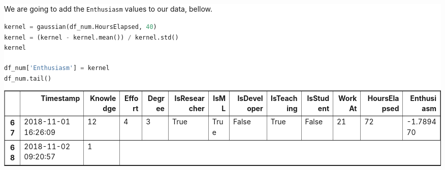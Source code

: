 
We are going to add the `Enthusiasm` values to our data, bellow.


```python
kernel = gaussian(df_num.HoursElapsed, 40)
kernel = (kernel - kernel.mean()) / kernel.std()
kernel

df_num['Enthusiasm'] = kernel
df_num.tail()
```




<div>
<style scoped>
    .dataframe tbody tr th:only-of-type {
        vertical-align: middle;
    }

    .dataframe tbody tr th {
        vertical-align: top;
    }

    .dataframe thead th {
        text-align: right;
    }
</style>
<table border="1" class="dataframe">
  <thead>
    <tr style="text-align: right;">
      <th></th>
      <th>Timestamp</th>
      <th>Knowledge</th>
      <th>Effort</th>
      <th>Degree</th>
      <th>IsResearcher</th>
      <th>IsML</th>
      <th>IsDeveloper</th>
      <th>IsTeaching</th>
      <th>IsStudent</th>
      <th>WorkAt</th>
      <th>HoursElapsed</th>
      <th>Enthusiasm</th>
    </tr>
  </thead>
  <tbody>
    <tr>
      <th>67</th>
      <td>2018-11-01 16:26:09</td>
      <td>12</td>
      <td>4</td>
      <td>3</td>
      <td>True</td>
      <td>True</td>
      <td>False</td>
      <td>True</td>
      <td>False</td>
      <td>21</td>
      <td>72</td>
      <td>-1.789470</td>
    </tr>
    <tr>
      <th>68</th>
      <td>2018-11-02 09:20:57</td>
      <td>1</td>